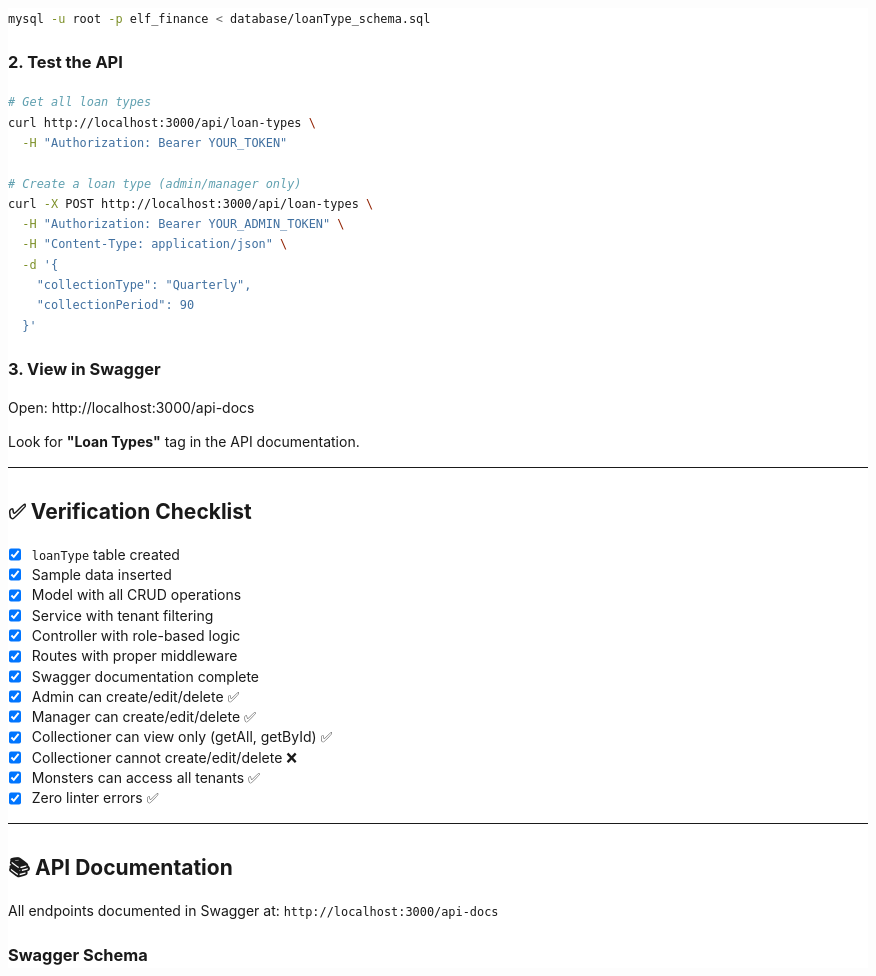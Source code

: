 ```bash
mysql -u root -p elf_finance < database/loanType_schema.sql
```

### 2. Test the API

```bash
# Get all loan types
curl http://localhost:3000/api/loan-types \
  -H "Authorization: Bearer YOUR_TOKEN"

# Create a loan type (admin/manager only)
curl -X POST http://localhost:3000/api/loan-types \
  -H "Authorization: Bearer YOUR_ADMIN_TOKEN" \
  -H "Content-Type: application/json" \
  -d '{
    "collectionType": "Quarterly",
    "collectionPeriod": 90
  }'
```

### 3. View in Swagger

Open: http://localhost:3000/api-docs

Look for **"Loan Types"** tag in the API documentation.

---

## ✅ Verification Checklist

- [x] `loanType` table created
- [x] Sample data inserted
- [x] Model with all CRUD operations
- [x] Service with tenant filtering
- [x] Controller with role-based logic
- [x] Routes with proper middleware
- [x] Swagger documentation complete
- [x] Admin can create/edit/delete ✅
- [x] Manager can create/edit/delete ✅
- [x] Collectioner can view only (getAll, getById) ✅
- [x] Collectioner cannot create/edit/delete ❌
- [x] Monsters can access all tenants ✅
- [x] Zero linter errors ✅

---

## 📚 API Documentation

All endpoints documented in Swagger at: `http://localhost:3000/api-docs`

### Swagger Schema
